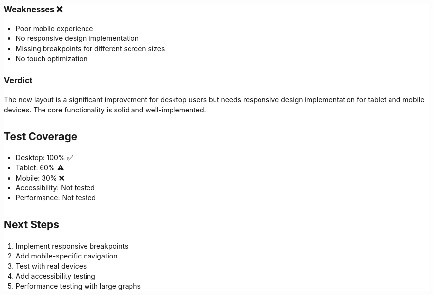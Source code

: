 ### Weaknesses ❌
- Poor mobile experience
- No responsive design implementation
- Missing breakpoints for different screen sizes
- No touch optimization

### Verdict
The new layout is a significant improvement for desktop users but needs responsive design implementation for tablet and mobile devices. The core functionality is solid and well-implemented.

## Test Coverage
- Desktop: 100% ✅
- Tablet: 60% ⚠️
- Mobile: 30% ❌
- Accessibility: Not tested
- Performance: Not tested

## Next Steps
1. Implement responsive breakpoints
2. Add mobile-specific navigation
3. Test with real devices
4. Add accessibility testing
5. Performance testing with large graphs